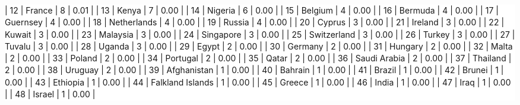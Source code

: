 | 12 | France | 8 | 0.01 |
| 13 | Kenya | 7 | 0.00 |
| 14 | Nigeria | 6 | 0.00 |
| 15 | Belgium | 4 | 0.00 |
| 16 | Bermuda | 4 | 0.00 |
| 17 | Guernsey | 4 | 0.00 |
| 18 | Netherlands | 4 | 0.00 |
| 19 | Russia | 4 | 0.00 |
| 20 | Cyprus | 3 | 0.00 |
| 21 | Ireland | 3 | 0.00 |
| 22 | Kuwait | 3 | 0.00 |
| 23 | Malaysia | 3 | 0.00 |
| 24 | Singapore | 3 | 0.00 |
| 25 | Switzerland | 3 | 0.00 |
| 26 | Turkey | 3 | 0.00 |
| 27 | Tuvalu | 3 | 0.00 |
| 28 | Uganda | 3 | 0.00 |
| 29 | Egypt | 2 | 0.00 |
| 30 | Germany | 2 | 0.00 |
| 31 | Hungary | 2 | 0.00 |
| 32 | Malta | 2 | 0.00 |
| 33 | Poland | 2 | 0.00 |
| 34 | Portugal | 2 | 0.00 |
| 35 | Qatar | 2 | 0.00 |
| 36 | Saudi Arabia | 2 | 0.00 |
| 37 | Thailand | 2 | 0.00 |
| 38 | Uruguay | 2 | 0.00 |
| 39 | Afghanistan | 1 | 0.00 |
| 40 | Bahrain | 1 | 0.00 |
| 41 | Brazil | 1 | 0.00 |
| 42 | Brunei | 1 | 0.00 |
| 43 | Ethiopia | 1 | 0.00 |
| 44 | Falkland Islands | 1 | 0.00 |
| 45 | Greece | 1 | 0.00 |
| 46 | India | 1 | 0.00 |
| 47 | Iraq | 1 | 0.00 |
| 48 | Israel | 1 | 0.00 |